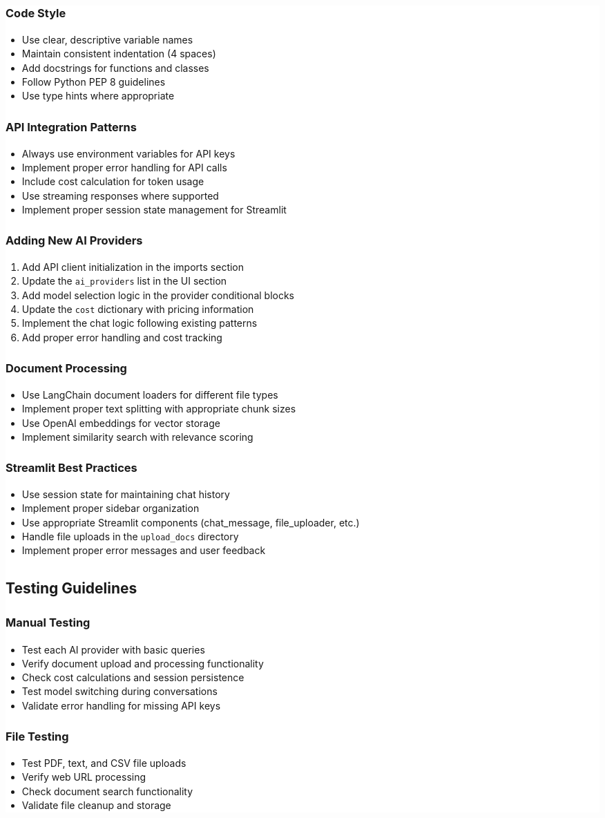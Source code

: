 ### Code Style
- Use clear, descriptive variable names
- Maintain consistent indentation (4 spaces)
- Add docstrings for functions and classes
- Follow Python PEP 8 guidelines
- Use type hints where appropriate

### API Integration Patterns
- Always use environment variables for API keys
- Implement proper error handling for API calls
- Include cost calculation for token usage
- Use streaming responses where supported
- Implement proper session state management for Streamlit

### Adding New AI Providers
1. Add API client initialization in the imports section
2. Update the `ai_providers` list in the UI section
3. Add model selection logic in the provider conditional blocks
4. Update the `cost` dictionary with pricing information
5. Implement the chat logic following existing patterns
6. Add proper error handling and cost tracking

### Document Processing
- Use LangChain document loaders for different file types
- Implement proper text splitting with appropriate chunk sizes
- Use OpenAI embeddings for vector storage
- Implement similarity search with relevance scoring

### Streamlit Best Practices
- Use session state for maintaining chat history
- Implement proper sidebar organization
- Use appropriate Streamlit components (chat_message, file_uploader, etc.)
- Handle file uploads in the `upload_docs` directory
- Implement proper error messages and user feedback

## Testing Guidelines

### Manual Testing
- Test each AI provider with basic queries
- Verify document upload and processing functionality
- Check cost calculations and session persistence
- Test model switching during conversations
- Validate error handling for missing API keys

### File Testing
- Test PDF, text, and CSV file uploads
- Verify web URL processing
- Check document search functionality
- Validate file cleanup and storage
